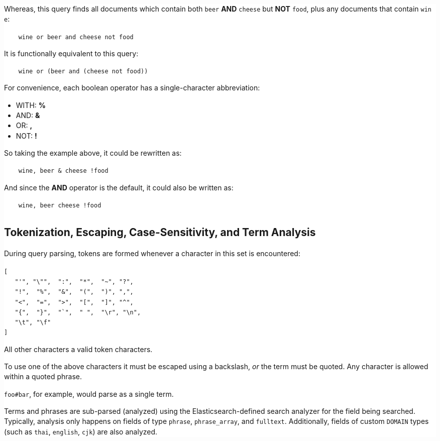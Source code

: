 Whereas, this query finds all documents which contain both `beer` __AND__ `cheese` but __NOT__ `food`, plus any documents that contain `wine`:

```
    wine or beer and cheese not food
```

It is functionally equivalent to this query:

```
    wine or (beer and (cheese not food))
```

For convenience, each boolean operator has a single-character abbreviation:

* WITH: __%__
* AND:  __&__
* OR:  __,__
* NOT:  __!__

So taking the example above, it could be rewritten as:

```
    wine, beer & cheese !food
```

And since the __AND__ operator is the default, it could also be written as:

```
    wine, beer cheese !food
```


## Tokenization, Escaping, Case-Sensitivity, and Term Analysis

During query parsing, tokens are formed whenever a character in this set is encountered:

```
[  
   "'", "\"",  ":",  "*",  "~", "?", 
   "!",  "%",  "&",  "(",  ")", ",",
   "<",  "=",  ">",  "[",  "]", "^",
   "{",  "}",  "`",  " ",  "\r", "\n", 
   "\t", "\f" 
]
```

All other characters a valid token characters.

To use one of the above characters it must be escaped using a backslash, *or* the term must be quoted.  Any character is allowed within a quoted phrase.

`foo#bar`, for example, would parse as a single term.

Terms and phrases are sub-parsed (analyzed) using the Elasticsearch-defined search analyzer for the field being searched.  Typically, analysis only happens on fields of type `phrase`, `phrase_array`, and `fulltext`.  Additionally, fields of custom `DOMAIN` types (such as `thai`, `english`, `cjk`) are also analyzed.
